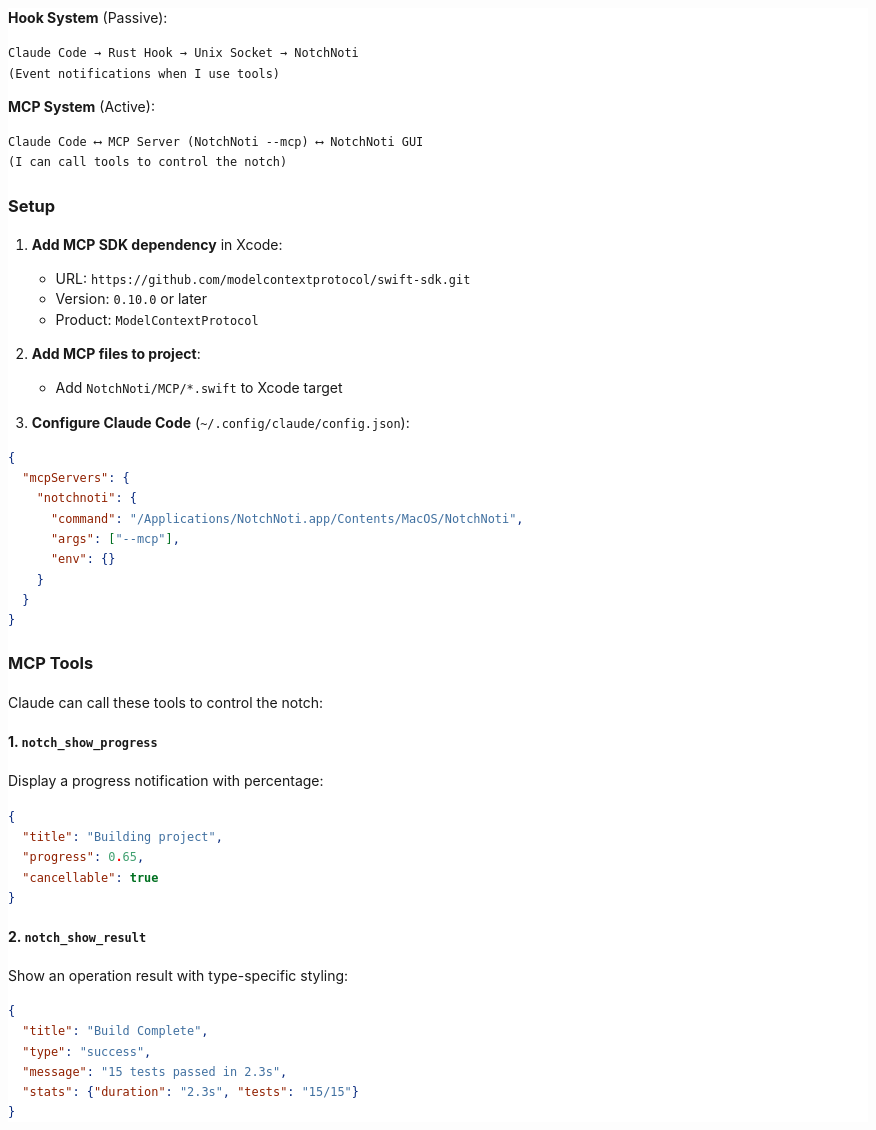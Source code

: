 **Hook System** (Passive):
```
Claude Code → Rust Hook → Unix Socket → NotchNoti
(Event notifications when I use tools)
```

**MCP System** (Active):
```
Claude Code ⟷ MCP Server (NotchNoti --mcp) ⟷ NotchNoti GUI
(I can call tools to control the notch)
```

### Setup

1. **Add MCP SDK dependency** in Xcode:
   - URL: `https://github.com/modelcontextprotocol/swift-sdk.git`
   - Version: `0.10.0` or later
   - Product: `ModelContextProtocol`

2. **Add MCP files to project**:
   - Add `NotchNoti/MCP/*.swift` to Xcode target

3. **Configure Claude Code** (`~/.config/claude/config.json`):
```json
{
  "mcpServers": {
    "notchnoti": {
      "command": "/Applications/NotchNoti.app/Contents/MacOS/NotchNoti",
      "args": ["--mcp"],
      "env": {}
    }
  }
}
```

### MCP Tools

Claude can call these tools to control the notch:

#### 1. `notch_show_progress`
Display a progress notification with percentage:
```json
{
  "title": "Building project",
  "progress": 0.65,
  "cancellable": true
}
```

#### 2. `notch_show_result`
Show an operation result with type-specific styling:
```json
{
  "title": "Build Complete",
  "type": "success",
  "message": "15 tests passed in 2.3s",
  "stats": {"duration": "2.3s", "tests": "15/15"}
}
```
